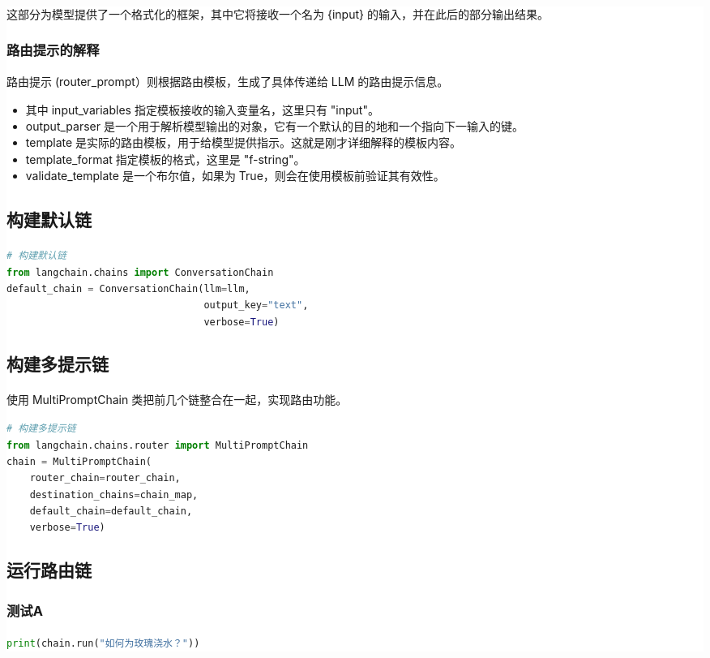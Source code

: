这部分为模型提供了一个格式化的框架，其中它将接收一个名为 {input} 的输入，并在此后的部分输出结果。



### 路由提示的解释

路由提示 (router_prompt）则根据路由模板，生成了具体传递给 LLM 的路由提示信息。



- 其中 input_variables 指定模板接收的输入变量名，这里只有 "input"。
- output_parser 是一个用于解析模型输出的对象，它有一个默认的目的地和一个指向下一输入的键。
- template 是实际的路由模板，用于给模型提供指示。这就是刚才详细解释的模板内容。
- template_format 指定模板的格式，这里是 "f-string"。
- validate_template 是一个布尔值，如果为 True，则会在使用模板前验证其有效性。



## 构建默认链



```python
# 构建默认链
from langchain.chains import ConversationChain
default_chain = ConversationChain(llm=llm, 
                                  output_key="text",
                                  verbose=True)
```



## 构建多提示链



使用 MultiPromptChain 类把前几个链整合在一起，实现路由功能。

```python
# 构建多提示链
from langchain.chains.router import MultiPromptChain
chain = MultiPromptChain(
    router_chain=router_chain,
    destination_chains=chain_map,
    default_chain=default_chain,
    verbose=True)
```





## 运行路由链



### 测试A

```python
print(chain.run("如何为玫瑰浇水？"))
```
